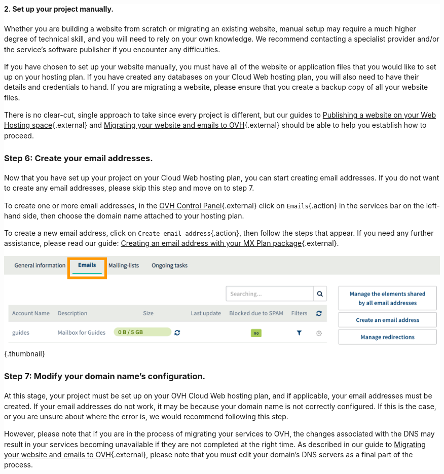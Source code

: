 #### 2. Set up your project manually.

Whether you are building a website from scratch or migrating an existing website, manual setup may require a much higher degree of technical skill, and you will need to rely on your own knowledge. We recommend contacting a specialist provider and/or the service’s software publisher if you encounter any difficulties. 

If you have chosen to set up your website manually, you must have all of the website or application files that you would like to set up on your hosting plan. If you have created any databases on your Cloud Web hosting plan, you will also need to have their details and credentials to hand. If you are migrating a website, please ensure that you create a backup copy of all your website files.

There is no clear-cut, single approach to take since every project is different, but our guides to [Publishing a website on your Web Hosting space](https://docs.ovh.com/gb/en/hosting/web_hosting_how_to_get_my_website_online/){.external} and [Migrating your website and emails to OVH](https://docs.ovh.com/gb/en/hosting/migrating-website-to-ovh/){.external} should be able to help you establish how to proceed.

### Step 6: Create your email addresses.

Now that you have set up your project on your Cloud Web hosting plan, you can start creating email addresses. If you do not want to create any email addresses, please skip this step and move on to step 7.

To create one or more email addresses, in the [OVH Control Panel](https://www.ovh.com/auth/?action=gotomanager){.external} click on `Emails`{.action} in the services bar on the left-hand side, then choose the domain name attached to your hosting plan.

To create a new email address, click on `Create email address`{.action}, then follow the steps that appear. If you need any further assistance, please read our guide: [Creating an email address with your MX Plan package](https://docs.ovh.com/gb/en/emails/hosted_email_how_to_set_up_an_email_address/){.external}.

![cloudweb](images/cloud-web-first-steps-step5.png){.thumbnail}

### Step 7: Modify your domain name’s configuration.

At this stage, your project must be set up on your OVH Cloud Web hosting plan, and if applicable, your email addresses must be created. If your email addresses do not work, it may be because your domain name is not correctly configured. If this is the case, or you are unsure about where the error is, we would recommend following this step.

However, please note that if you are in the process of migrating your services to OVH, the changes associated with the DNS may result in your services becoming unavailable if they are not completed at the right time. As described in our guide to [Migrating your website and emails to OVH](https://docs.ovh.com/gb/en/hosting/migrating-website-to-ovh/){.external}, please note that you must edit your domain’s DNS servers as a final part of the process.
